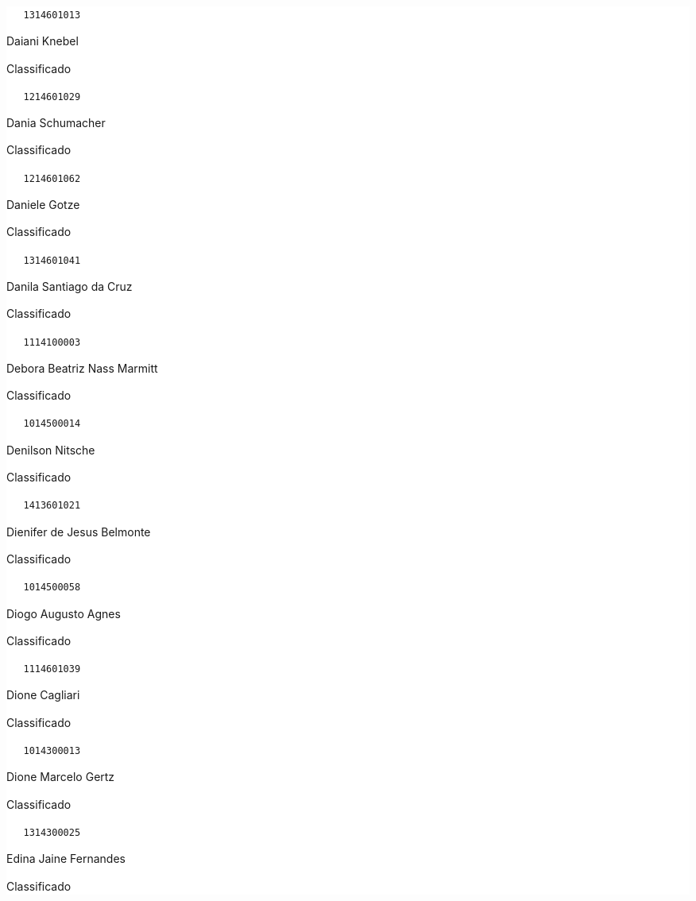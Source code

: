        1314601013

   Daiani Knebel

   Classificado

       1214601029

   Dania Schumacher

   Classificado

       1214601062

   Daniele Gotze

   Classificado

       1314601041

   Danila Santiago da Cruz

   Classificado

       1114100003

   Debora Beatriz Nass Marmitt

   Classificado

       1014500014

   Denilson Nitsche

   Classificado

       1413601021

   Dienifer de Jesus Belmonte

   Classificado

       1014500058

   Diogo Augusto Agnes

   Classificado

       1114601039

   Dione Cagliari

   Classificado

       1014300013

   Dione Marcelo Gertz

   Classificado

       1314300025

   Edina Jaine Fernandes

   Classificado
